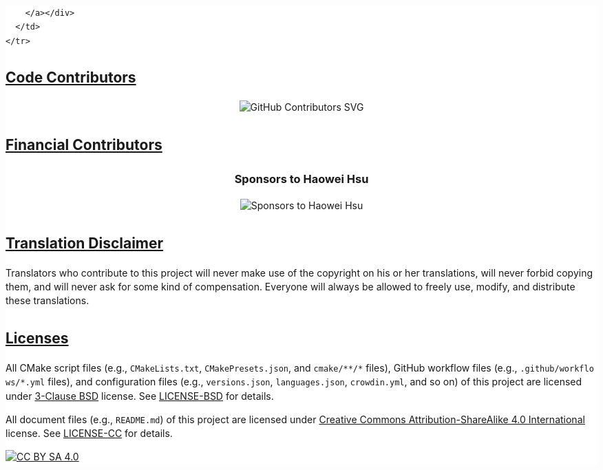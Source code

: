         </a></div>
      </td>
    </tr>
  </tbody>
</table>
</div>

<h2 id="code-contributors"><a href="#table-of-contents">Code Contributors</a></h2>

<div align="center">
<img width="100%" alt="GitHub Contributors SVG" src="https://contrib.nn.ci/api?repo=localizethedocs/python-docs-l10n&no_bot=true" />
</div>

<h2 id="financial-contributors"><a href="#table-of-contents">Financial Contributors</a></h2>

<div align="center">
<h3 id="sponsors-to-haowei-hsu">Sponsors to Haowei Hsu</h3>
</div>

<div align="center">
<img width="100%" alt="Sponsors to Haowei Hsu" src="https://cdn.jsdelivr.net/gh/hwhsu1231/sponsors/static/sponsors.svg" />
</div>

<h2 id="translation-disclaimer"><a href="#table-of-contents">Translation Disclaimer</a></h2>

Translators who contribute to this project will never make use of the copyright on his or her translations, will never forbid copying them, and will never ask for some kind of compensation. Everyone will always be allowed to freely use, modify, and distribute these translations.

<h2 id="licenses"><a href="#table-of-contents">Licenses</a></h2>

All CMake script files (e.g., <code>CMakeLists.txt</code>, <code>CMakePresets.json</code>, and <code>cmake/\*\*/\*</code> files), GitHub workflow files (e.g., <code>.github/workflows/\*.yml</code> files), and configuration files (e.g., <code>versions.json</code>, <code>languages.json</code>, <code>crowdin.yml</code>, and so on) of this project are licensed under <a href="https://opensource.org/license/bsd-3-clause/">3-Clause BSD</a> license. See <a href="./LICENSE-BSD">LICENSE-BSD</a> for details.

All document files (e.g., <code>README.md</code>) of this project are licensed under <a href="https://creativecommons.org/licenses/by-sa/4.0/">Creative Commons Attribution-ShareAlike 4.0 International</a> license. See <a href="./LICENSE-CC">LICENSE-CC</a> for details.

<a href="http://creativecommons.org/licenses/by-sa/4.0/" title="CC BY SA 4.0" target="_blank">
  <img alt="CC BY SA 4.0" src="https://i.creativecommons.org/l/by-sa/4.0/88x31.png"/>
</a>

